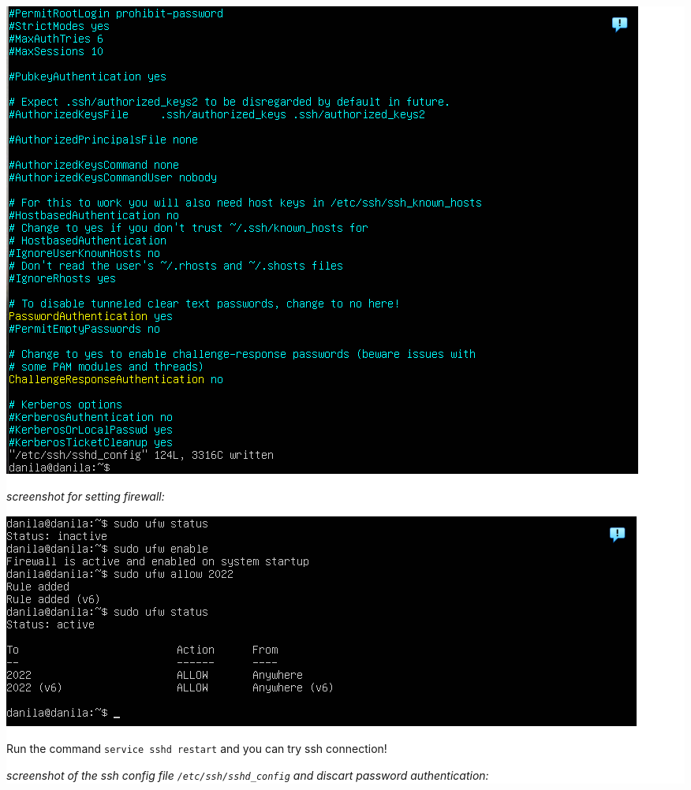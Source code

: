 ![Untitled](basic_administration_images/Untitled%2034.png)

*screenshot for setting firewall:*

![Untitled](basic_administration_images/Untitled%2035.png)

Run the command `service sshd restart` and you can try ssh connection!

*screenshot of the ssh config file `/etc/ssh/sshd_config` and discart password authentication:*
